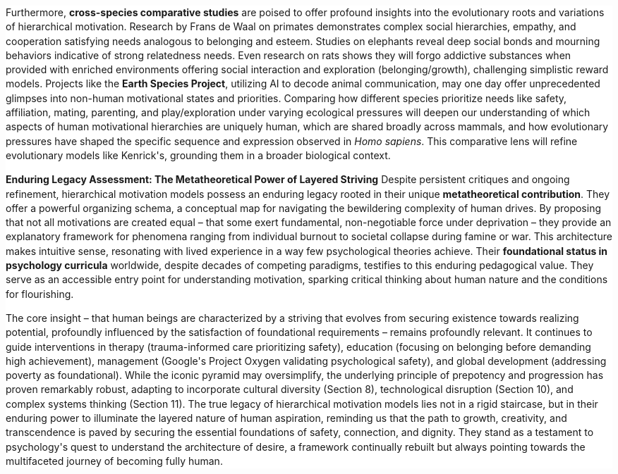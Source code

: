 Furthermore, **cross-species comparative studies** are poised to offer profound insights into the evolutionary roots and variations of hierarchical motivation. Research by Frans de Waal on primates demonstrates complex social hierarchies, empathy, and cooperation satisfying needs analogous to belonging and esteem. Studies on elephants reveal deep social bonds and mourning behaviors indicative of strong relatedness needs. Even research on rats shows they will forgo addictive substances when provided with enriched environments offering social interaction and exploration (belonging/growth), challenging simplistic reward models. Projects like the **Earth Species Project**, utilizing AI to decode animal communication, may one day offer unprecedented glimpses into non-human motivational states and priorities. Comparing how different species prioritize needs like safety, affiliation, mating, parenting, and play/exploration under varying ecological pressures will deepen our understanding of which aspects of human motivational hierarchies are uniquely human, which are shared broadly across mammals, and how evolutionary pressures have shaped the specific sequence and expression observed in *Homo sapiens*. This comparative lens will refine evolutionary models like Kenrick's, grounding them in a broader biological context.

**Enduring Legacy Assessment: The Metatheoretical Power of Layered Striving**
Despite persistent critiques and ongoing refinement, hierarchical motivation models possess an enduring legacy rooted in their unique **metatheoretical contribution**. They offer a powerful organizing schema, a conceptual map for navigating the bewildering complexity of human drives. By proposing that not all motivations are created equal – that some exert fundamental, non-negotiable force under deprivation – they provide an explanatory framework for phenomena ranging from individual burnout to societal collapse during famine or war. This architecture makes intuitive sense, resonating with lived experience in a way few psychological theories achieve. Their **foundational status in psychology curricula** worldwide, despite decades of competing paradigms, testifies to this enduring pedagogical value. They serve as an accessible entry point for understanding motivation, sparking critical thinking about human nature and the conditions for flourishing.

The core insight – that human beings are characterized by a striving that evolves from securing existence towards realizing potential, profoundly influenced by the satisfaction of foundational requirements – remains profoundly relevant. It continues to guide interventions in therapy (trauma-informed care prioritizing safety), education (focusing on belonging before demanding high achievement), management (Google's Project Oxygen validating psychological safety), and global development (addressing poverty as foundational). While the iconic pyramid may oversimplify, the underlying principle of prepotency and progression has proven remarkably robust, adapting to incorporate cultural diversity (Section 8), technological disruption (Section 10), and complex systems thinking (Section 11). The true legacy of hierarchical motivation models lies not in a rigid staircase, but in their enduring power to illuminate the layered nature of human aspiration, reminding us that the path to growth, creativity, and transcendence is paved by securing the essential foundations of safety, connection, and dignity. They stand as a testament to psychology's quest to understand the architecture of desire, a framework continually rebuilt but always pointing towards the multifaceted journey of becoming fully human.